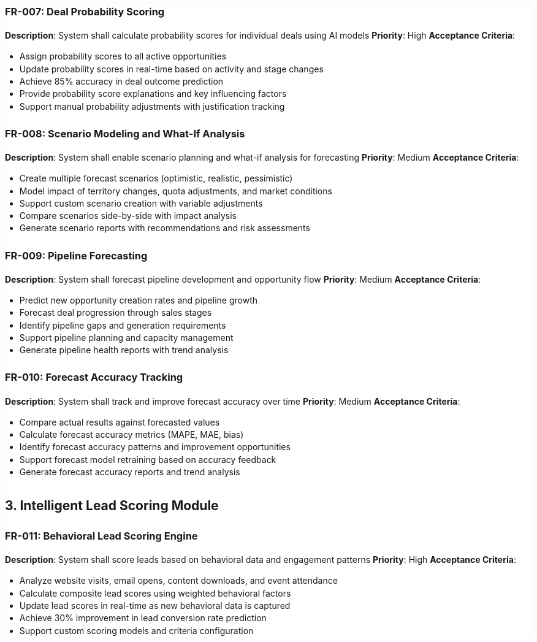 ### FR-007: Deal Probability Scoring
**Description**: System shall calculate probability scores for individual deals using AI models
**Priority**: High
**Acceptance Criteria**:
- Assign probability scores to all active opportunities
- Update probability scores in real-time based on activity and stage changes
- Achieve 85% accuracy in deal outcome prediction
- Provide probability score explanations and key influencing factors
- Support manual probability adjustments with justification tracking

### FR-008: Scenario Modeling and What-If Analysis
**Description**: System shall enable scenario planning and what-if analysis for forecasting
**Priority**: Medium
**Acceptance Criteria**:
- Create multiple forecast scenarios (optimistic, realistic, pessimistic)
- Model impact of territory changes, quota adjustments, and market conditions
- Support custom scenario creation with variable adjustments
- Compare scenarios side-by-side with impact analysis
- Generate scenario reports with recommendations and risk assessments

### FR-009: Pipeline Forecasting
**Description**: System shall forecast pipeline development and opportunity flow
**Priority**: Medium
**Acceptance Criteria**:
- Predict new opportunity creation rates and pipeline growth
- Forecast deal progression through sales stages
- Identify pipeline gaps and generation requirements
- Support pipeline planning and capacity management
- Generate pipeline health reports with trend analysis

### FR-010: Forecast Accuracy Tracking
**Description**: System shall track and improve forecast accuracy over time
**Priority**: Medium
**Acceptance Criteria**:
- Compare actual results against forecasted values
- Calculate forecast accuracy metrics (MAPE, MAE, bias)
- Identify forecast accuracy patterns and improvement opportunities
- Support forecast model retraining based on accuracy feedback
- Generate forecast accuracy reports and trend analysis

## 3. Intelligent Lead Scoring Module

### FR-011: Behavioral Lead Scoring Engine
**Description**: System shall score leads based on behavioral data and engagement patterns
**Priority**: High
**Acceptance Criteria**:
- Analyze website visits, email opens, content downloads, and event attendance
- Calculate composite lead scores using weighted behavioral factors
- Update lead scores in real-time as new behavioral data is captured
- Achieve 30% improvement in lead conversion rate prediction
- Support custom scoring models and criteria configuration
